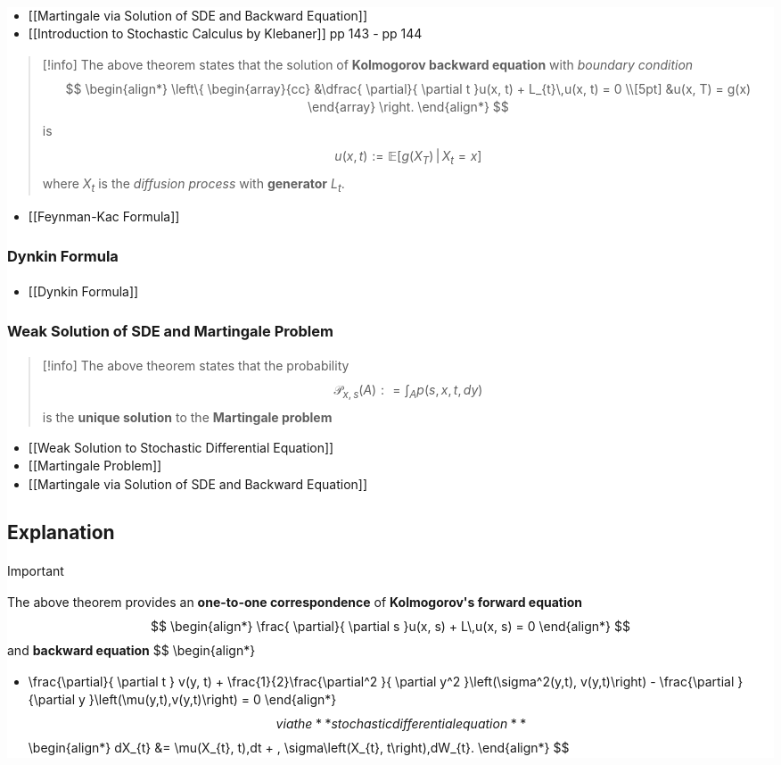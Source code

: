 - [[Martingale via Solution of SDE and Backward Equation]]
- [[Introduction to Stochastic Calculus by Klebaner]] pp 143 - pp 144


>[!info] 
>The above theorem states that the solution of **Kolmogorov backward equation** with *boundary condition*
>$$
>\begin{align*}
>\left\{
>\begin{array}{cc}
> &\dfrac{ \partial}{ \partial t }u(x, t) + L_{t}\,u(x, t) = 0 \\[5pt] 
> &u(x, T) = g(x)
>\end{array}
>\right. 
>\end{align*}
>$$
>is 
>$$
>u(x, t) := \mathbb{E}\left[g(X_{T}) \,|\,X_{t} = x \right]
>$$
>where $X_{t}$ is the *diffusion process* with **generator** $L_{t}.$

- [[Feynman-Kac Formula]]

### Dynkin Formula

- [[Dynkin Formula]]

### Weak Solution of SDE and Martingale Problem

>[!info]
>The above theorem states that the probability $$\mathcal{P}_{x,s}(A) : = \int_{A} p(s,x,t,dy)$$ is the **unique solution** to the **Martingale problem**

- [[Weak Solution to Stochastic Differential Equation]]
- [[Martingale Problem]]
- [[Martingale via Solution of SDE and Backward Equation]]

## Explanation

>[!important]
>The above theorem provides an **one-to-one correspondence** of **Kolmogorov's forward equation** 
>$$
>\begin{align*}
> \frac{ \partial}{ \partial s }u(x, s) + L\,u(x, s) = 0 
>\end{align*}
>$$
>and **backward equation** 
>$$
>\begin{align*}
>- \frac{\partial}{ \partial t } v(y, t) + \frac{1}{2}\frac{\partial^2 }{ \partial y^2 }\left(\sigma^2(y,t)\, v(y,t)\right) - \frac{\partial }{\partial y }\left(\mu(y,t)\,v(y,t)\right) = 0
>\end{align*}
>$$
>via the **stochastic differential equation** 
>$$
>\begin{align*}
>dX_{t} &= \mu(X_{t}, t)\,dt + \, \sigma\left(X_{t}, t\right)\,dW_{t}. 
>\end{align*}
>$$
